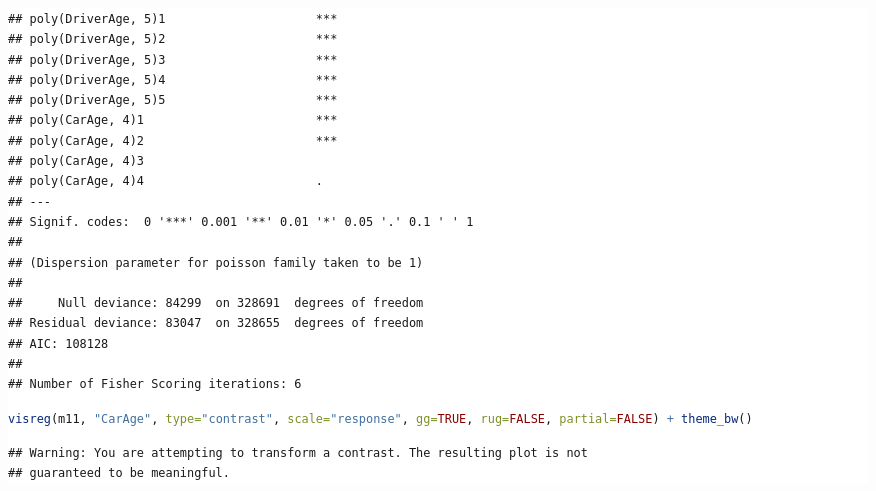    ## poly(DriverAge, 5)1                     ***
    ## poly(DriverAge, 5)2                     ***
    ## poly(DriverAge, 5)3                     ***
    ## poly(DriverAge, 5)4                     ***
    ## poly(DriverAge, 5)5                     ***
    ## poly(CarAge, 4)1                        ***
    ## poly(CarAge, 4)2                        ***
    ## poly(CarAge, 4)3                           
    ## poly(CarAge, 4)4                        .  
    ## ---
    ## Signif. codes:  0 '***' 0.001 '**' 0.01 '*' 0.05 '.' 0.1 ' ' 1
    ## 
    ## (Dispersion parameter for poisson family taken to be 1)
    ## 
    ##     Null deviance: 84299  on 328691  degrees of freedom
    ## Residual deviance: 83047  on 328655  degrees of freedom
    ## AIC: 108128
    ## 
    ## Number of Fisher Scoring iterations: 6

``` r
visreg(m11, "CarAge", type="contrast", scale="response", gg=TRUE, rug=FALSE, partial=FALSE) + theme_bw() 
```

    ## Warning: You are attempting to transform a contrast. The resulting plot is not
    ## guaranteed to be meaningful.
